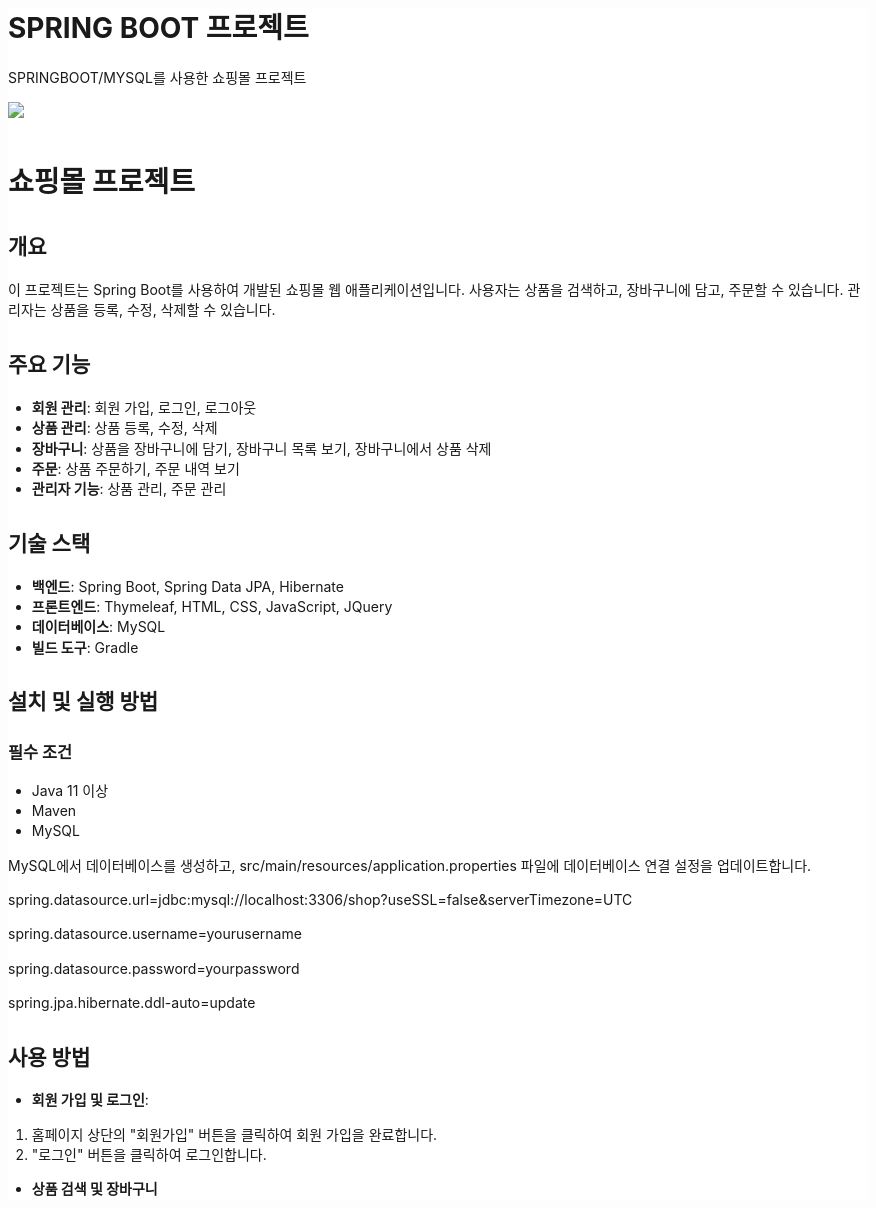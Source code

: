 # SPRING BOOT 프로젝트
SPRINGBOOT/MYSQL를 사용한 쇼핑몰 프로젝트 

<img src="https://capsule-render.vercel.app/api?type=waving&color=9cd1e6&height=150&section=header" />

# 쇼핑몰 프로젝트

## 개요
이 프로젝트는 Spring Boot를 사용하여 개발된 쇼핑몰 웹 애플리케이션입니다. 사용자는 상품을 검색하고, 장바구니에 담고, 주문할 수 있습니다. 관리자는 상품을 등록, 수정, 삭제할 수 있습니다.

## 주요 기능
- **회원 관리**: 회원 가입, 로그인, 로그아웃
- **상품 관리**: 상품 등록, 수정, 삭제
- **장바구니**: 상품을 장바구니에 담기, 장바구니 목록 보기, 장바구니에서 상품 삭제
- **주문**: 상품 주문하기, 주문 내역 보기
- **관리자 기능**: 상품 관리, 주문 관리

## 기술 스택
- **백엔드**: Spring Boot, Spring Data JPA, Hibernate
- **프론트엔드**: Thymeleaf, HTML, CSS, JavaScript, JQuery
- **데이터베이스**: MySQL
- **빌드 도구**: Gradle

## 설치 및 실행 방법

### 필수 조건
- Java 11 이상
- Maven
- MySQL

MySQL에서 데이터베이스를 생성하고, src/main/resources/application.properties 파일에 데이터베이스 연결 설정을 업데이트합니다.

spring.datasource.url=jdbc:mysql://localhost:3306/shop?useSSL=false&serverTimezone=UTC

spring.datasource.username=yourusername

spring.datasource.password=yourpassword

spring.jpa.hibernate.ddl-auto=update

## 사용 방법
- **회원 가입 및 로그인**:
  
1. 홈페이지 상단의 "회원가입" 버튼을 클릭하여 회원 가입을 완료합니다.
2. "로그인" 버튼을 클릭하여 로그인합니다.
- **상품 검색 및 장바구니**
  